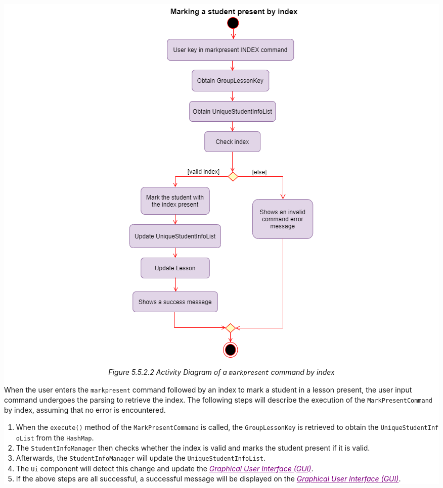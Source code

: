 <p align="center"><img src="images/developerGuide/MarkPresentSequenceDiagram.png" alt="Figure 5.5.2.2 Activity Diagram of a markpresent command by index"></p>
<p align="center"><i>Figure 5.5.2.2 Activity Diagram of a <code>markpresent</code> command by index</i></p>

When the user enters the `markpresent` command followed by an index to mark a student in a lesson present,
the user input command undergoes the parsing to retrieve the index.
The following steps will describe the execution of the `MarkPresentCommand` by index,  assuming that no error is encountered.

1. When the `execute()` method of the `MarkPresentCommand` is called, the `GroupLessonKey` is retrieved to obtain the
`UniqueStudentInfoList` from the `HashMap`.
2. The `StudentInfoManager` then checks whether the index is valid and marks the student present if it is valid.
3. Afterwards, the `StudentInfoManager` will update the `UniqueStudentInfoList`.
4. The `Ui` component will detect this change and update the
<span ><a href="#appendix-e-glossary" style="color:purple"><i>Graphical User Interface (GUI)</i></a></span>.
5. If the above steps are all successful, a successful message will be displayed on the
<span ><a href="#appendix-e-glossary" style="color:purple"><i>Graphical User Interface (GUI)</i></a></span>.
